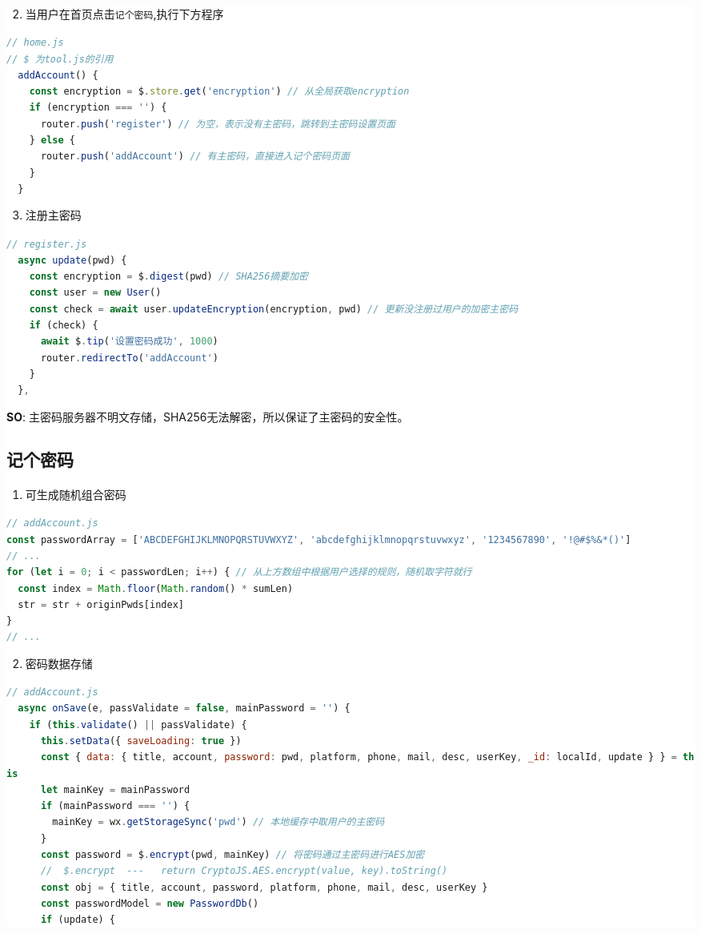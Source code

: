 
2. 当用户在首页点击`记个密码`,执行下方程序

```js
// home.js
// $ 为tool.js的引用
  addAccount() {
    const encryption = $.store.get('encryption') // 从全局获取encryption
    if (encryption === '') {
      router.push('register') // 为空，表示没有主密码，跳转到主密码设置页面
    } else {
      router.push('addAccount') // 有主密码，直接进入记个密码页面
    }
  }
```



3. 注册主密码


```js
// register.js
  async update(pwd) {
    const encryption = $.digest(pwd) // SHA256摘要加密
    const user = new User()
    const check = await user.updateEncryption(encryption, pwd) // 更新没注册过用户的加密主密码
    if (check) {
      await $.tip('设置密码成功', 1000)
      router.redirectTo('addAccount')
    }
  },
```

**SO**: 主密码服务器不明文存储，SHA256无法解密，所以保证了主密码的安全性。

## 记个密码

1. 可生成随机组合密码

```js
// addAccount.js
const passwordArray = ['ABCDEFGHIJKLMNOPQRSTUVWXYZ', 'abcdefghijklmnopqrstuvwxyz', '1234567890', '!@#$%&*()']
// ...
for (let i = 0; i < passwordLen; i++) { // 从上方数组中根据用户选择的规则，随机取字符就行
  const index = Math.floor(Math.random() * sumLen)
  str = str + originPwds[index]
}
// ...
```

2. 密码数据存储

```js
// addAccount.js
  async onSave(e, passValidate = false, mainPassword = '') {
    if (this.validate() || passValidate) {
      this.setData({ saveLoading: true })
      const { data: { title, account, password: pwd, platform, phone, mail, desc, userKey, _id: localId, update } } = this
      let mainKey = mainPassword
      if (mainPassword === '') {
        mainKey = wx.getStorageSync('pwd') // 本地缓存中取用户的主密码
      }
      const password = $.encrypt(pwd, mainKey) // 将密码通过主密码进行AES加密
      //  $.encrypt  ---   return CryptoJS.AES.encrypt(value, key).toString()
      const obj = { title, account, password, platform, phone, mail, desc, userKey }
      const passwordModel = new PasswordDb()
      if (update) {
```